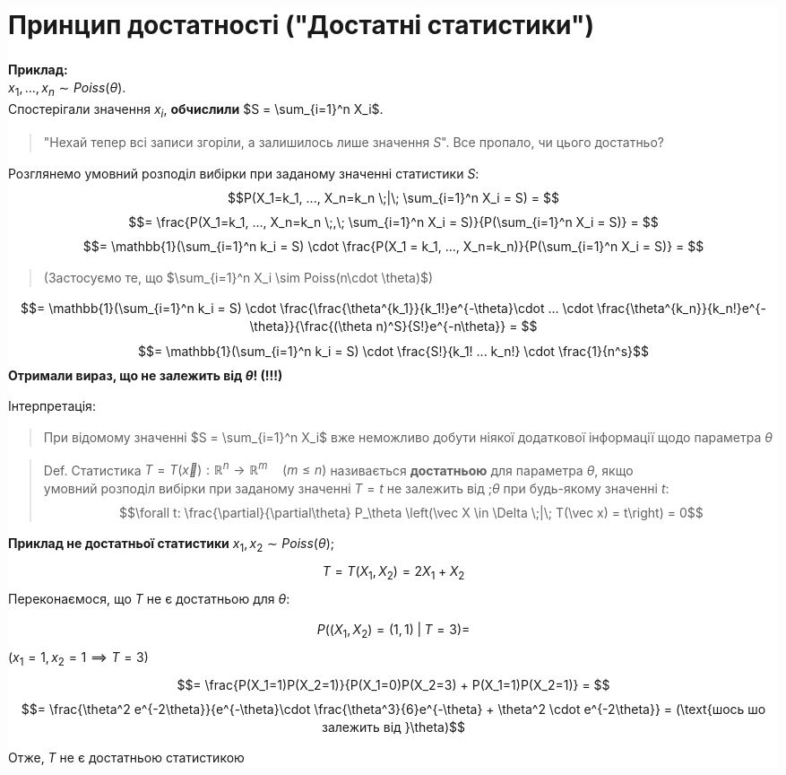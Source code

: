 
# Принцип достатності ("Достатні статистики")

**Приклад:**  
$x_1,...,x_n \sim Poiss(\theta)$.  
Спостерігали значення $x_i$, **обчислили** $S = \sum_{i=1}^n X_i$.  
> "Нехай тепер всі записи згоріли, а залишилось лише значення $S$". 
    Все пропало, чи цього достатньо?

Розглянемо умовний розподіл вибірки при заданому значенні статистики $S$:
$$P(X_1=k_1, ..., X_n=k_n \;|\; \sum_{i=1}^n X_i = S) = $$
$$= \frac{P(X_1=k_1, ..., X_n=k_n \;,\; \sum_{i=1}^n X_i = S)}{P(\sum_{i=1}^n X_i = S)} = $$
$$= \mathbb{1}(\sum_{i=1}^n k_i = S) \cdot \frac{P(X_1 = k_1, ..., X_n=k_n)}{P(\sum_{i=1}^n X_i = S)} = $$
> (Застосуємо те, що $\sum_{i=1}^n X_i \sim Poiss(n\cdot \theta)$)

$$= \mathbb{1}(\sum_{i=1}^n k_i = S) \cdot \frac{\frac{\theta^{k_1}}{k_1!}e^{-\theta}\cdot ... \cdot \frac{\theta^{k_n}}{k_n!}e^{-\theta}}{\frac{(\theta n)^S}{S!}e^{-n\theta}} = $$
$$= \mathbb{1}(\sum_{i=1}^n k_i = S) \cdot \frac{S!}{k_1! ... k_n!} \cdot \frac{1}{n^s}$$
**Отримали вираз, що не залежить від $\theta$! (!!!)**

Інтерпретація:
> При відомому значенні $S = \sum_{i=1}^n X_i$ вже неможливо добути ніякої додаткової інформації щодо параметра $\theta$

> Def. Статистика $T=T(\vec x) : \mathbb R^n \to \mathbb R^m \quad (m\le n)$ називається **достатньою** для параметра $\theta$, якщо  
умовний розподіл вибірки при заданому значенні $T = t$  не залежить від ;$\theta$ при будь-якому значенні $t$:
    $$\forall t: \frac{\partial}{\partial\theta} P_\theta \left(\vec X \in \Delta \;|\; T(\vec x) = t\right) = 0$$

**Приклад не достатньої статистики**
$x_1, x_2 \sim Poiss(\theta)$;
$$T = T(X_1, X_2) = 2X_1 + X_2$$
Переконаємося, що $T$ не є достатньою для $\theta$:

$$P\left((X_1,X_2)=(1,1) \;|\; T=3\right) = $$
($x_1=1, x_2=1 \implies T=3$)
$$= \frac{P(X_1=1)P(X_2=1)}{P(X_1=0)P(X_2=3) + P(X_1=1)P(X_2=1)} = $$
$$= \frac{\theta^2 e^{-2\theta}}{e^{-\theta}\cdot \frac{\theta^3}{6}e^{-\theta} + \theta^2 \cdot e^{-2\theta}} = (\text{шось шо залежить від }\theta)$$

Отже, $T$ не є достатньою статистикою

